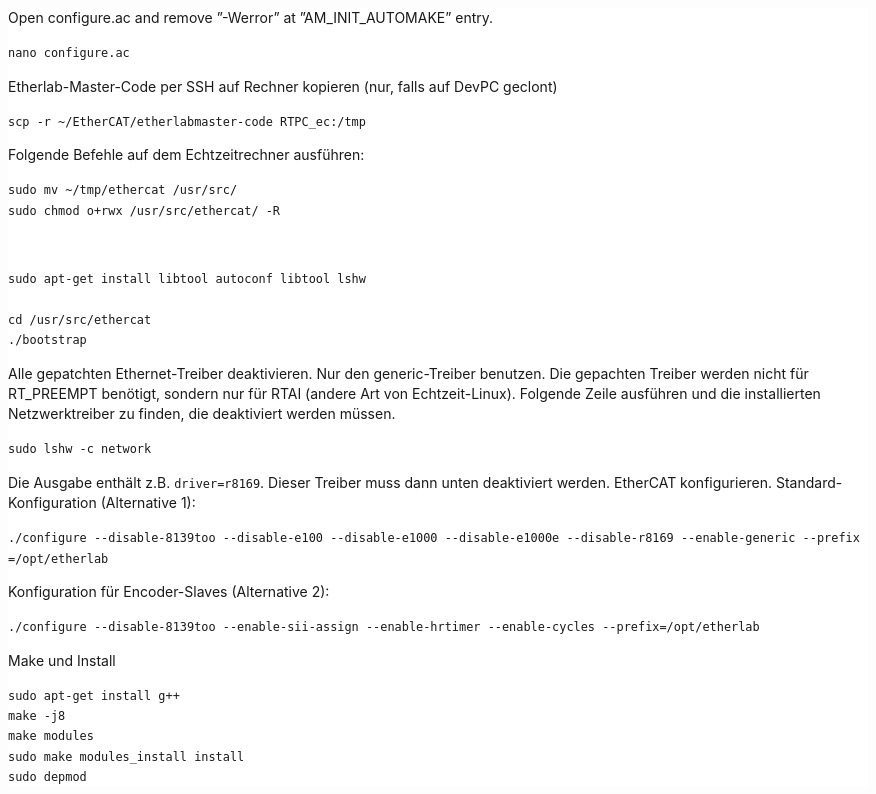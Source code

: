 Open configure.ac and remove ”-Werror” at ”AM\_INIT\_AUTOMAKE” entry.

```
nano configure.ac
```

Etherlab-Master-Code per SSH auf Rechner kopieren (nur, falls auf DevPC geclont)

```
scp -r ~/EtherCAT/etherlabmaster-code RTPC_ec:/tmp
```

Folgende Befehle auf dem Echtzeitrechner ausführen:

```
sudo mv ~/tmp/ethercat /usr/src/
sudo chmod o+rwx /usr/src/ethercat/ -R
```

​

```
sudo apt-get install libtool autoconf libtool lshw

cd /usr/src/ethercat
./bootstrap
```

Alle gepatchten Ethernet-Treiber deaktivieren. Nur den generic-Treiber benutzen.
Die gepachten Treiber werden nicht für RT_PREEMPT benötigt, sondern nur für RTAI (andere Art von Echtzeit-Linux).
Folgende Zeile ausführen und die installierten Netzwerktreiber zu finden, die deaktiviert werden müssen.

```
sudo lshw -c network
```

Die Ausgabe enthält z.B. `driver=r8169`. Dieser Treiber muss dann unten deaktiviert werden.
EtherCAT konfigurieren.
Standard-Konfiguration (Alternative 1):

```
./configure --disable-8139too --disable-e100 --disable-e1000 --disable-e1000e --disable-r8169 --enable-generic --prefix=/opt/etherlab
```

Konfiguration für Encoder-Slaves (Alternative 2):

```
./configure --disable-8139too --enable-sii-assign --enable-hrtimer --enable-cycles --prefix=/opt/etherlab
```

Make und Install

```
sudo apt-get install g++
make -j8
make modules
sudo make modules_install install
sudo depmod
```
